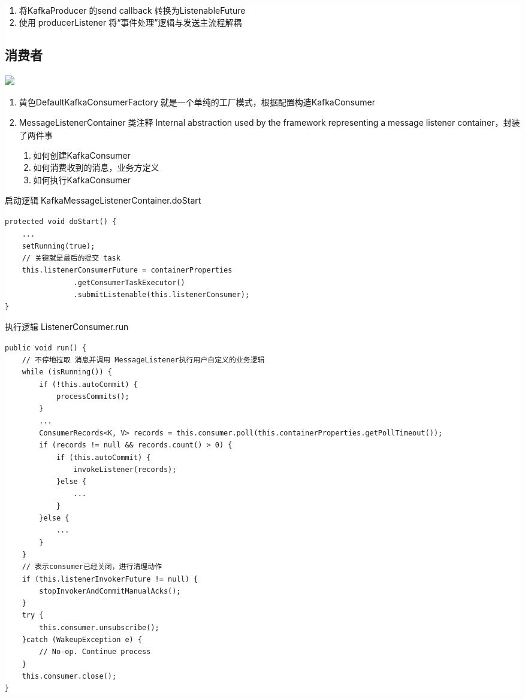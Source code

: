 1. 将KafkaProducer 的send callback 转换为ListenableFuture
2. 使用 producerListener 将“事件处理”逻辑与发送主流程解耦

## 消费者

![](/public/upload/spring/spring_kafka_consumer_class_diagram.png)

1. 黄色DefaultKafkaConsumerFactory 就是一个单纯的工厂模式，根据配置构造KafkaConsumer
2. MessageListenerContainer 类注释  Internal abstraction used by the framework representing a message listener container，封装了两件事

    1. 如何创建KafkaConsumer
    2. 如何消费收到的消息，业务方定义
    3. 如何执行KafkaConsumer

启动逻辑 KafkaMessageListenerContainer.doStart

    protected void doStart() {
        ...
        setRunning(true);
        // 关键就是最后的提交 task
        this.listenerConsumerFuture = containerProperties
                    .getConsumerTaskExecutor()
                    .submitListenable(this.listenerConsumer);
    }

执行逻辑 ListenerConsumer.run

    public void run() {
        // 不停地拉取 消息并调用 MessageListener执行用户自定义的业务逻辑
        while (isRunning()) {
            if (!this.autoCommit) {
                processCommits();
            }
            ...	
            ConsumerRecords<K, V> records = this.consumer.poll(this.containerProperties.getPollTimeout());
            if (records != null && records.count() > 0) {
                if (this.autoCommit) {
                    invokeListener(records);
                }else {
                    ...
                }
            }else {
                ...	
            }
        }
        // 表示consumer已经关闭，进行清理动作
        if (this.listenerInvokerFuture != null) {
            stopInvokerAndCommitManualAcks();
        }
        try {
            this.consumer.unsubscribe();
        }catch (WakeupException e) {
            // No-op. Continue process
        }
        this.consumer.close();
    }
